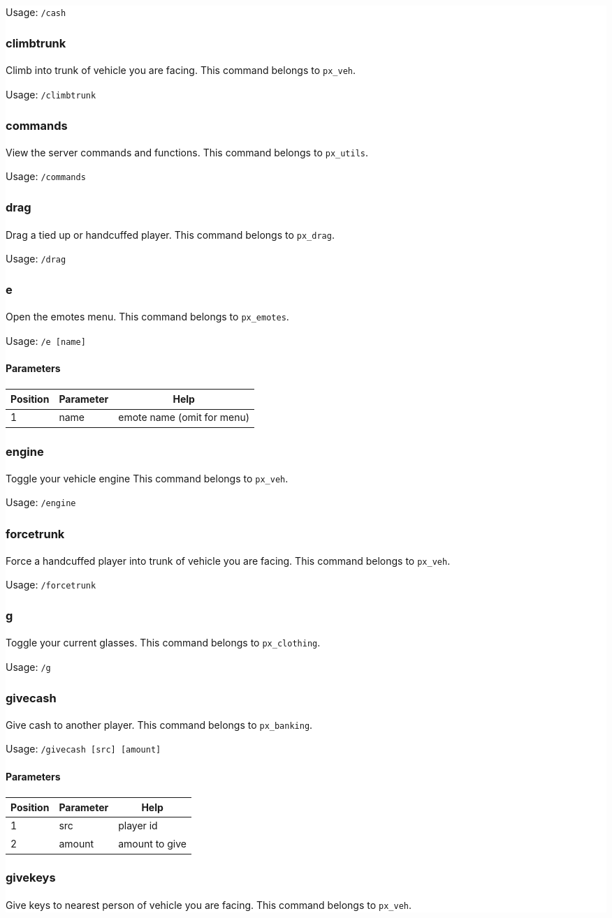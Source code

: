 Usage: `/cash`
### climbtrunk
Climb into trunk of vehicle you are facing.
This command belongs to `px_veh`.

Usage: `/climbtrunk`
### commands
View the server commands and functions.
This command belongs to `px_utils`.

Usage: `/commands`
### drag
Drag a tied up or handcuffed player.
This command belongs to `px_drag`.

Usage: `/drag`
### e
Open the emotes menu.
This command belongs to `px_emotes`.

Usage: `/e [name]`
#### Parameters
|Position|Parameter|Help|
|-|-|-|
|1|name|emote name (omit for menu)|
### engine
Toggle your vehicle engine
This command belongs to `px_veh`.

Usage: `/engine`
### forcetrunk
Force a handcuffed player into trunk of vehicle you are facing.
This command belongs to `px_veh`.

Usage: `/forcetrunk`
### g
Toggle your current glasses.
This command belongs to `px_clothing`.

Usage: `/g`
### givecash
Give cash to another player.
This command belongs to `px_banking`.

Usage: `/givecash [src] [amount]`
#### Parameters
|Position|Parameter|Help|
|-|-|-|
|1|src|player id|
|2|amount|amount to give|
### givekeys
Give keys to nearest person of vehicle you are facing.
This command belongs to `px_veh`.

